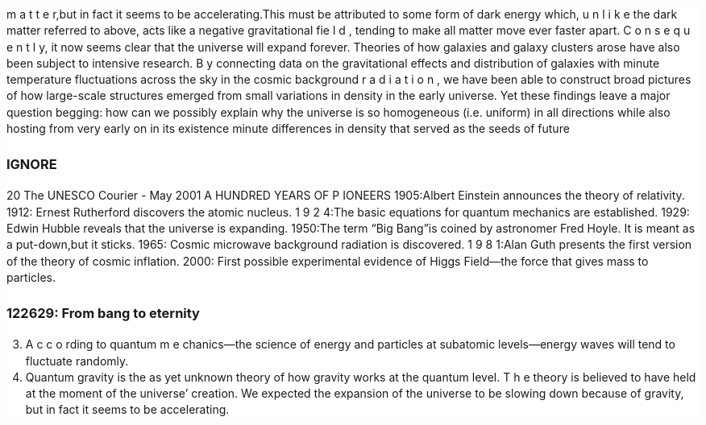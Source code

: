 m a t t e r,but in fact it seems to be accelerating.This must
be attributed to some form of dark energy which, u n l i k e
the dark matter referred to above, acts like a negative
gravitational fie l d , tending to make all matter move
ever faster apart. C o n s e q u e n t l y, it now seems clear that
the universe will expand forever.
Theories of how galaxies and galaxy clusters arose
have also been subject to intensive research. B y
connecting data on the gravitational effects and
distribution of galaxies with minute temperature
fluctuations across the sky in the cosmic background
r a d i a t i o n , we have been able to construct broad pictures
of how large-scale structures emerged from small
variations in density in the early universe.
Yet these findings leave a major question begging:
how can we possibly explain why the universe is so
homogeneous (i.e. uniform) in all directions while also
hosting from very early on in its existence minute
differences in density that served as the seeds of future

### IGNORE

20 The UNESCO Courier - May 2001
A HUNDRED YEARS  OF  P IONEERS
1905:Albert Einstein announces the theory of relativity.
1912: Ernest Rutherford discovers the atomic nucleus.
1 9 2 4:The basic equations for quantum mechanics are established.
1929: Edwin Hubble reveals that the universe is expanding.
1950:The term “Big Bang”is coined by astronomer Fred Hoyle.
It is meant as a put-down,but it sticks.
1965: Cosmic microwave background radiation is discovered.
1 9 8 1:Alan Guth presents the first version of the theory of cosmic
inflation.
2000: First possible experimental evidence of Higgs Field—the
force that gives mass to particles.

### 122629: From bang to eternity

3. A c c o rding to quantum
m e chanics—the science
of energy and particles at
subatomic levels—energy
waves will tend to
fluctuate randomly.
4. Quantum gravity is the
as yet unknown theory
of how gravity works at
the quantum level. T h e
theory is believed to have
held at the moment of the
universe’ creation.
We expected
the expansion
of the universe
to be slowing down
because of gravity,
but in fact it seems
to be accelerating.
